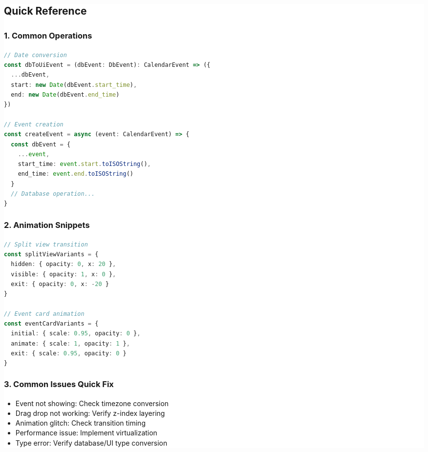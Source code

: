 ## Quick Reference

### 1. Common Operations
```typescript
// Date conversion
const dbToUiEvent = (dbEvent: DbEvent): CalendarEvent => ({
  ...dbEvent,
  start: new Date(dbEvent.start_time),
  end: new Date(dbEvent.end_time)
})

// Event creation
const createEvent = async (event: CalendarEvent) => {
  const dbEvent = {
    ...event,
    start_time: event.start.toISOString(),
    end_time: event.end.toISOString()
  }
  // Database operation...
}
```

### 2. Animation Snippets
```typescript
// Split view transition
const splitViewVariants = {
  hidden: { opacity: 0, x: 20 },
  visible: { opacity: 1, x: 0 },
  exit: { opacity: 0, x: -20 }
}

// Event card animation
const eventCardVariants = {
  initial: { scale: 0.95, opacity: 0 },
  animate: { scale: 1, opacity: 1 },
  exit: { scale: 0.95, opacity: 0 }
}
```

### 3. Common Issues Quick Fix
- Event not showing: Check timezone conversion
- Drag drop not working: Verify z-index layering
- Animation glitch: Check transition timing
- Performance issue: Implement virtualization
- Type error: Verify database/UI type conversion 
